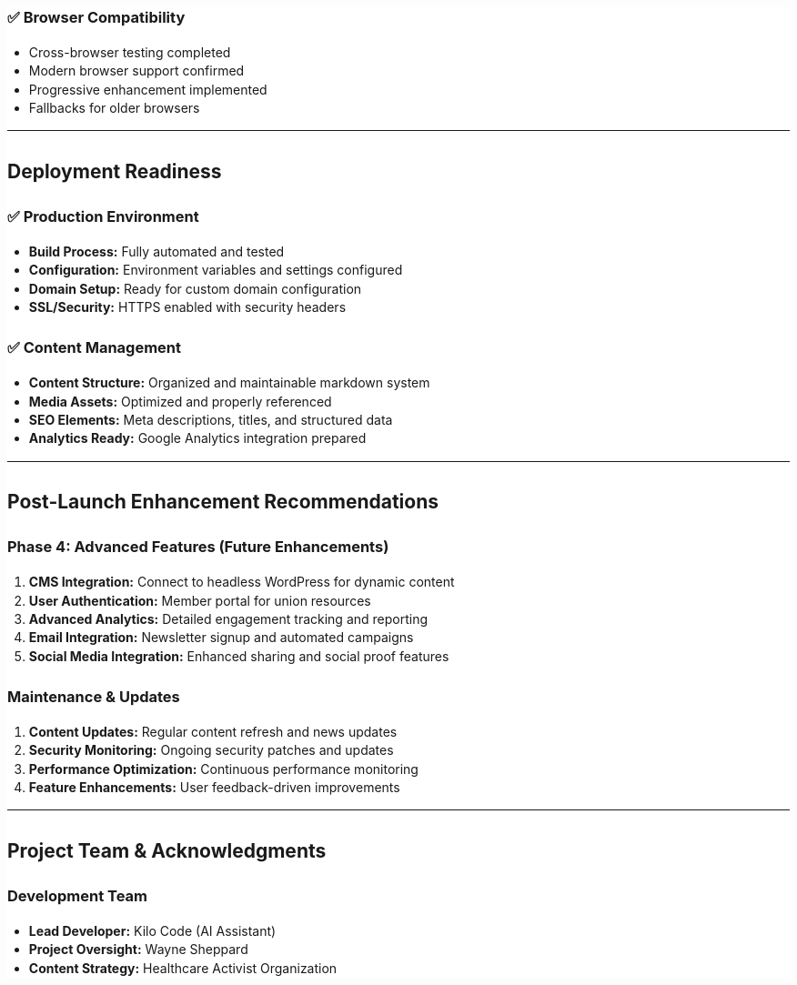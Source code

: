 ### ✅ Browser Compatibility
- Cross-browser testing completed
- Modern browser support confirmed
- Progressive enhancement implemented
- Fallbacks for older browsers

---

## Deployment Readiness

### ✅ Production Environment
- **Build Process:** Fully automated and tested
- **Configuration:** Environment variables and settings configured
- **Domain Setup:** Ready for custom domain configuration
- **SSL/Security:** HTTPS enabled with security headers

### ✅ Content Management
- **Content Structure:** Organized and maintainable markdown system
- **Media Assets:** Optimized and properly referenced
- **SEO Elements:** Meta descriptions, titles, and structured data
- **Analytics Ready:** Google Analytics integration prepared

---

## Post-Launch Enhancement Recommendations

### Phase 4: Advanced Features (Future Enhancements)
1. **CMS Integration:** Connect to headless WordPress for dynamic content
2. **User Authentication:** Member portal for union resources
3. **Advanced Analytics:** Detailed engagement tracking and reporting
4. **Email Integration:** Newsletter signup and automated campaigns
5. **Social Media Integration:** Enhanced sharing and social proof features

### Maintenance & Updates
1. **Content Updates:** Regular content refresh and news updates
2. **Security Monitoring:** Ongoing security patches and updates
3. **Performance Optimization:** Continuous performance monitoring
4. **Feature Enhancements:** User feedback-driven improvements

---

## Project Team & Acknowledgments

### Development Team
- **Lead Developer:** Kilo Code (AI Assistant)
- **Project Oversight:** Wayne Sheppard
- **Content Strategy:** Healthcare Activist Organization
